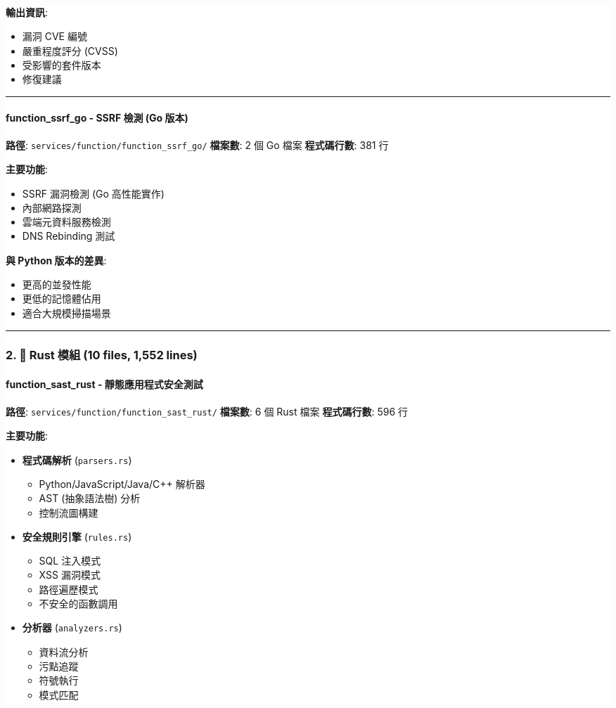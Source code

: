 **輸出資訊**:

- 漏洞 CVE 編號
- 嚴重程度評分 (CVSS)
- 受影響的套件版本
- 修復建議

---

#### function_ssrf_go - SSRF 檢測 (Go 版本)

**路徑**: `services/function/function_ssrf_go/`
**檔案數**: 2 個 Go 檔案
**程式碼行數**: 381 行

**主要功能**:

- SSRF 漏洞檢測 (Go 高性能實作)
- 內部網路探測
- 雲端元資料服務檢測
- DNS Rebinding 測試

**與 Python 版本的差異**:

- 更高的並發性能
- 更低的記憶體佔用
- 適合大規模掃描場景

---

### 2. 🦀 Rust 模組 (10 files, 1,552 lines)

#### function_sast_rust - 靜態應用程式安全測試

**路徑**: `services/function/function_sast_rust/`
**檔案數**: 6 個 Rust 檔案
**程式碼行數**: 596 行

**主要功能**:

- **程式碼解析** (`parsers.rs`)
  - Python/JavaScript/Java/C++ 解析器
  - AST (抽象語法樹) 分析
  - 控制流圖構建

- **安全規則引擎** (`rules.rs`)
  - SQL 注入模式
  - XSS 漏洞模式
  - 路徑遍歷模式
  - 不安全的函數調用

- **分析器** (`analyzers.rs`)
  - 資料流分析
  - 污點追蹤
  - 符號執行
  - 模式匹配
